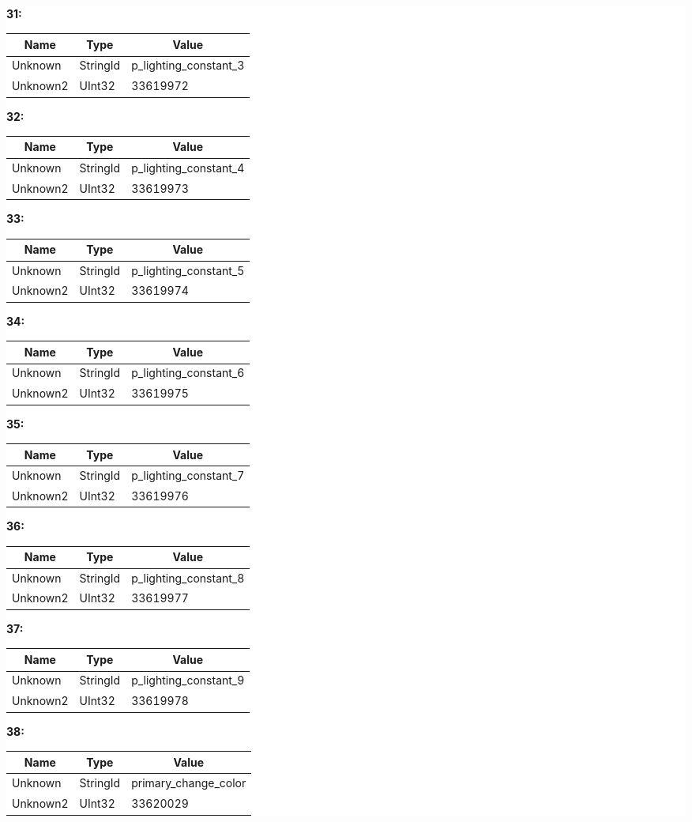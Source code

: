 
**31:**

Name	| Type	| Value
---	|---	|---	|
Unknown	|StringId	|p_lighting_constant_3
Unknown2	|UInt32	|33619972


**32:**

Name	| Type	| Value
---	|---	|---	|
Unknown	|StringId	|p_lighting_constant_4
Unknown2	|UInt32	|33619973


**33:**

Name	| Type	| Value
---	|---	|---	|
Unknown	|StringId	|p_lighting_constant_5
Unknown2	|UInt32	|33619974


**34:**

Name	| Type	| Value
---	|---	|---	|
Unknown	|StringId	|p_lighting_constant_6
Unknown2	|UInt32	|33619975


**35:**

Name	| Type	| Value
---	|---	|---	|
Unknown	|StringId	|p_lighting_constant_7
Unknown2	|UInt32	|33619976


**36:**

Name	| Type	| Value
---	|---	|---	|
Unknown	|StringId	|p_lighting_constant_8
Unknown2	|UInt32	|33619977


**37:**

Name	| Type	| Value
---	|---	|---	|
Unknown	|StringId	|p_lighting_constant_9
Unknown2	|UInt32	|33619978


**38:**

Name	| Type	| Value
---	|---	|---	|
Unknown	|StringId	|primary_change_color
Unknown2	|UInt32	|33620029
